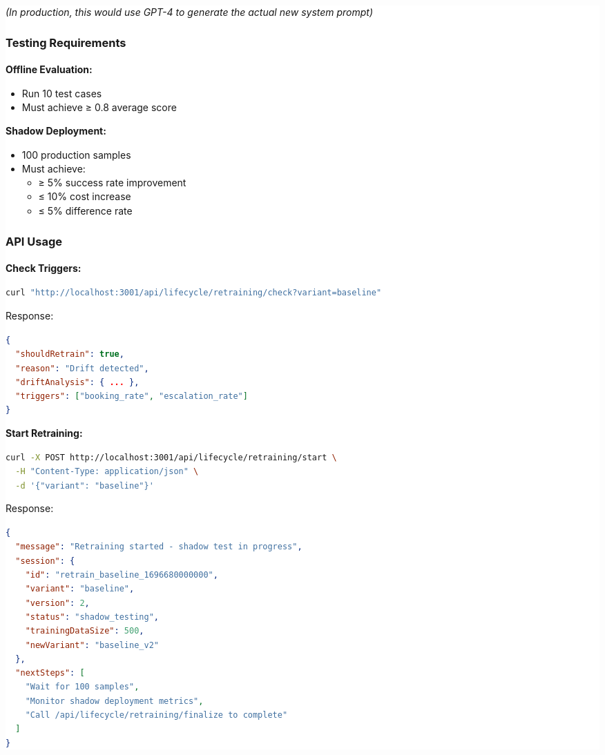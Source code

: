 _(In production, this would use GPT-4 to generate the actual new system prompt)_

### Testing Requirements

**Offline Evaluation:**

- Run 10 test cases
- Must achieve ≥ 0.8 average score

**Shadow Deployment:**

- 100 production samples
- Must achieve:
  - ≥ 5% success rate improvement
  - ≤ 10% cost increase
  - ≤ 5% difference rate

### API Usage

**Check Triggers:**

```bash
curl "http://localhost:3001/api/lifecycle/retraining/check?variant=baseline"
```

Response:

```json
{
  "shouldRetrain": true,
  "reason": "Drift detected",
  "driftAnalysis": { ... },
  "triggers": ["booking_rate", "escalation_rate"]
}
```

**Start Retraining:**

```bash
curl -X POST http://localhost:3001/api/lifecycle/retraining/start \
  -H "Content-Type: application/json" \
  -d '{"variant": "baseline"}'
```

Response:

```json
{
  "message": "Retraining started - shadow test in progress",
  "session": {
    "id": "retrain_baseline_1696680000000",
    "variant": "baseline",
    "version": 2,
    "status": "shadow_testing",
    "trainingDataSize": 500,
    "newVariant": "baseline_v2"
  },
  "nextSteps": [
    "Wait for 100 samples",
    "Monitor shadow deployment metrics",
    "Call /api/lifecycle/retraining/finalize to complete"
  ]
}
```
